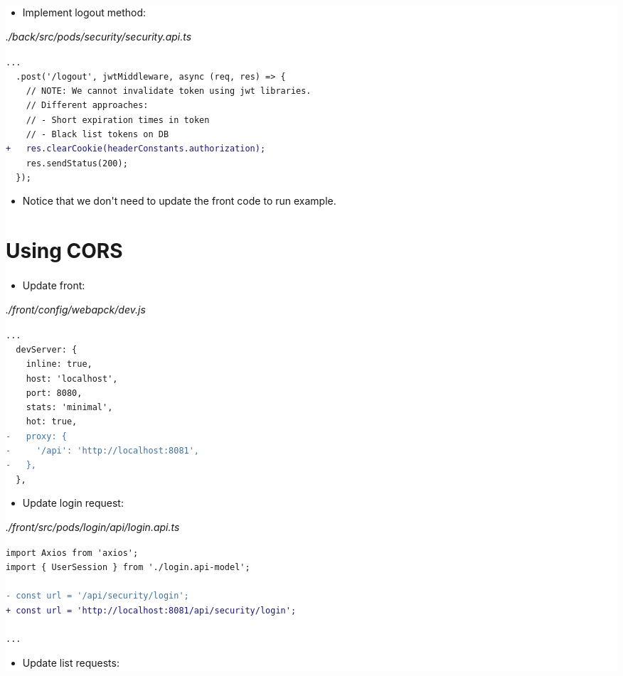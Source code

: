- Implement logout method:

_./back/src/pods/security/security.api.ts_

```diff
...
  .post('/logout', jwtMiddleware, async (req, res) => {
    // NOTE: We cannot invalidate token using jwt libraries.
    // Different approaches:
    // - Short expiration times in token
    // - Black list tokens on DB
+   res.clearCookie(headerConstants.authorization);
    res.sendStatus(200);
  });
```

- Notice that we don't need to update the front code to run example.


# Using CORS


- Update front:

_./front/config/webapck/dev.js_

```diff
...
  devServer: {
    inline: true,
    host: 'localhost',
    port: 8080,
    stats: 'minimal',
    hot: true,
-   proxy: {
-     '/api': 'http://localhost:8081',
-   },
  },
```

- Update login request:

_./front/src/pods/login/api/login.api.ts_

```diff
import Axios from 'axios';
import { UserSession } from './login.api-model';

- const url = '/api/security/login';
+ const url = 'http://localhost:8081/api/security/login';

...

```

- Update list requests:
